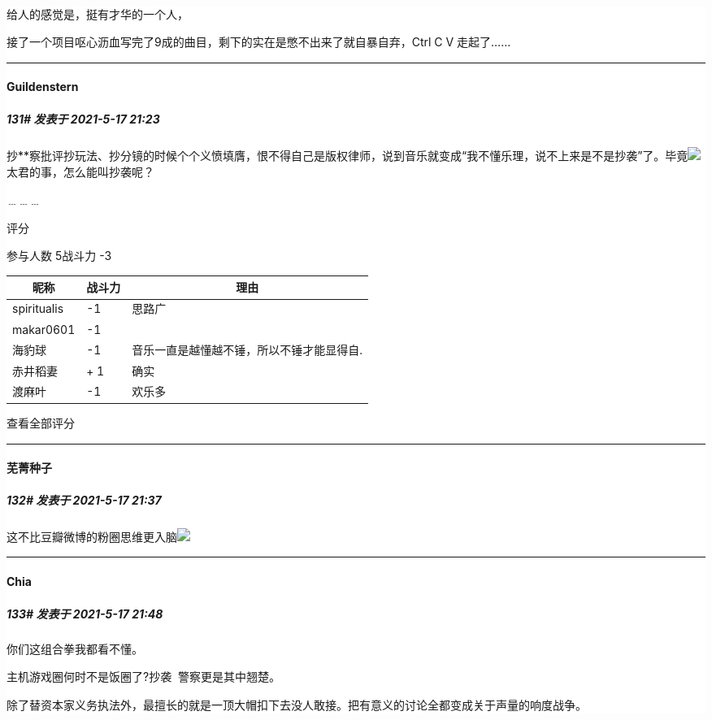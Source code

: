 
给人的感觉是，挺有才华的一个人，

接了一个项目呕心沥血写完了9成的曲目，剩下的实在是憋不出来了就自暴自弃，Ctrl C V 走起了……


*****

####  Guildenstern  
##### 131#       发表于 2021-5-17 21:23


抄**察批评抄玩法、抄分镜的时候个个义愤填膺，恨不得自己是版权律师，说到音乐就变成“我不懂乐理，说不上来是不是抄袭”了。毕竟<img src="https://static.saraba1st.com/image/smiley/face2017/033.png" referrerpolicy="no-referrer">太君的事，怎么能叫抄袭呢？


﹍﹍﹍

评分


 参与人数 5战斗力 -3

|昵称|战斗力|理由|
|----|---|---|
| spiritualis|-1|思路广|
| makar0601|-1||
| 海豹球|-1|音乐一直是越懂越不锤，所以不锤才能显得自.|
| 赤井稻妻| + 1|确实|
| 渡麻叶|-1|欢乐多|


查看全部评分


*****

####  芜菁种子  
##### 132#       发表于 2021-5-17 21:37


这不比豆瓣微博的粉圈思维更入脑<img src="https://static.saraba1st.com/image/smiley/face2017/053.png" referrerpolicy="no-referrer">


*****

####  Chia  
##### 133#       发表于 2021-5-17 21:48


你们这组合拳我都看不懂。


主机游戏圈何时不是饭圈了?抄袭  警察更是其中翘楚。

除了替资本家义务执法外，最擅长的就是一顶大帽扣下去没人敢接。把有意义的讨论全都变成关于声量的响度战争。

